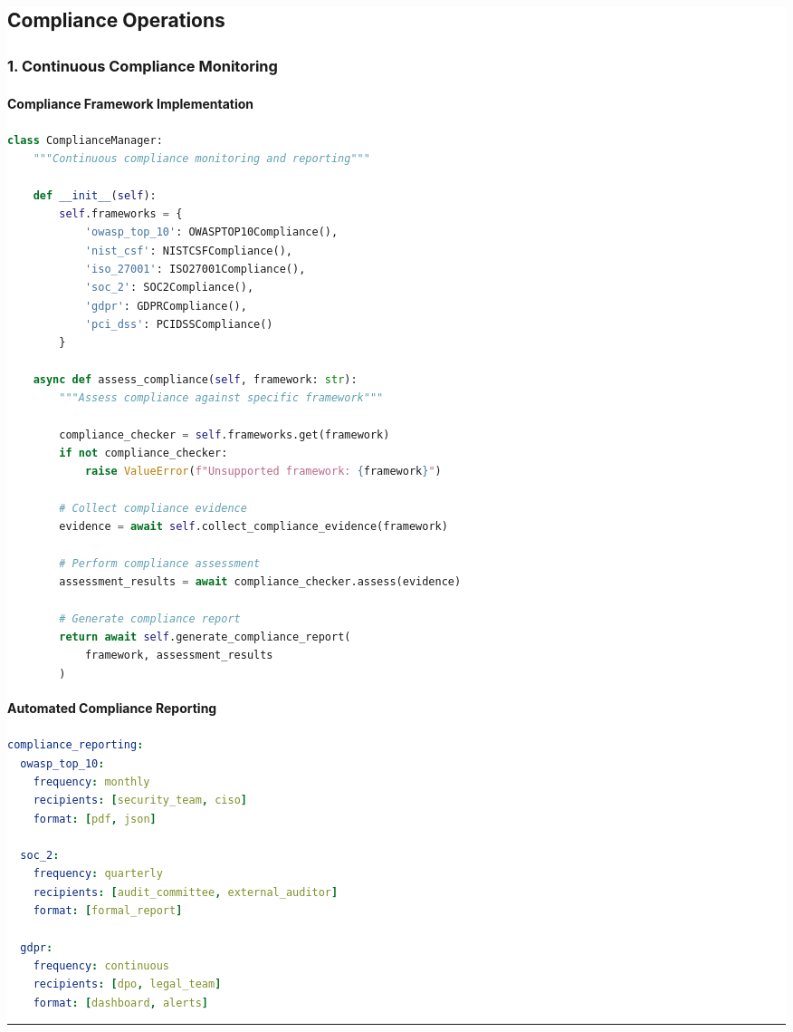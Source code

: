 
## Compliance Operations

### 1. Continuous Compliance Monitoring

#### Compliance Framework Implementation

```python
class ComplianceManager:
    """Continuous compliance monitoring and reporting"""
    
    def __init__(self):
        self.frameworks = {
            'owasp_top_10': OWASPTOP10Compliance(),
            'nist_csf': NISTCSFCompliance(),
            'iso_27001': ISO27001Compliance(),
            'soc_2': SOC2Compliance(),
            'gdpr': GDPRCompliance(),
            'pci_dss': PCIDSSCompliance()
        }
    
    async def assess_compliance(self, framework: str):
        """Assess compliance against specific framework"""
        
        compliance_checker = self.frameworks.get(framework)
        if not compliance_checker:
            raise ValueError(f"Unsupported framework: {framework}")
        
        # Collect compliance evidence
        evidence = await self.collect_compliance_evidence(framework)
        
        # Perform compliance assessment
        assessment_results = await compliance_checker.assess(evidence)
        
        # Generate compliance report
        return await self.generate_compliance_report(
            framework, assessment_results
        )
```

#### Automated Compliance Reporting

```yaml
compliance_reporting:
  owasp_top_10:
    frequency: monthly
    recipients: [security_team, ciso]
    format: [pdf, json]
    
  soc_2:
    frequency: quarterly
    recipients: [audit_committee, external_auditor]
    format: [formal_report]
    
  gdpr:
    frequency: continuous
    recipients: [dpo, legal_team]
    format: [dashboard, alerts]
```

---
